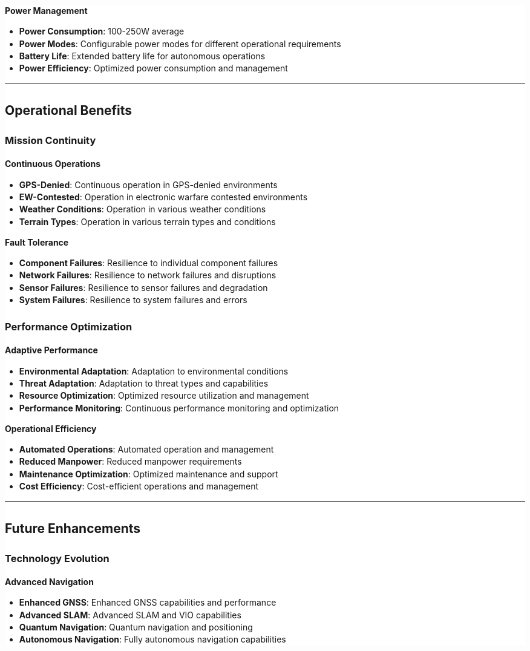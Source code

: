 **Power Management**

- **Power Consumption**: 100-250W average
- **Power Modes**: Configurable power modes for different operational
  requirements
- **Battery Life**: Extended battery life for autonomous operations
- **Power Efficiency**: Optimized power consumption and management

---

## Operational Benefits

### Mission Continuity

**Continuous Operations**

- **GPS-Denied**: Continuous operation in GPS-denied environments
- **EW-Contested**: Operation in electronic warfare contested environments
- **Weather Conditions**: Operation in various weather conditions
- **Terrain Types**: Operation in various terrain types and conditions

**Fault Tolerance**

- **Component Failures**: Resilience to individual component failures
- **Network Failures**: Resilience to network failures and disruptions
- **Sensor Failures**: Resilience to sensor failures and degradation
- **System Failures**: Resilience to system failures and errors

### Performance Optimization

**Adaptive Performance**

- **Environmental Adaptation**: Adaptation to environmental conditions
- **Threat Adaptation**: Adaptation to threat types and capabilities
- **Resource Optimization**: Optimized resource utilization and management
- **Performance Monitoring**: Continuous performance monitoring and optimization

**Operational Efficiency**

- **Automated Operations**: Automated operation and management
- **Reduced Manpower**: Reduced manpower requirements
- **Maintenance Optimization**: Optimized maintenance and support
- **Cost Efficiency**: Cost-efficient operations and management

---

## Future Enhancements

### Technology Evolution

**Advanced Navigation**

- **Enhanced GNSS**: Enhanced GNSS capabilities and performance
- **Advanced SLAM**: Advanced SLAM and VIO capabilities
- **Quantum Navigation**: Quantum navigation and positioning
- **Autonomous Navigation**: Fully autonomous navigation capabilities
